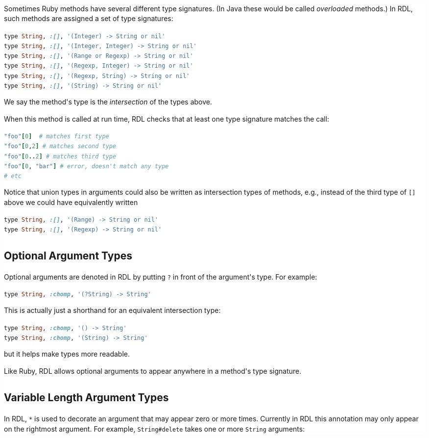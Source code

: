 Sometimes Ruby methods have several different type signatures. (In Java these would be called *overloaded* methods.) In RDL, such methods are assigned a set of type signatures:

```ruby
type String, :[], '(Integer) -> String or nil'
type String, :[], '(Integer, Integer) -> String or nil'
type String, :[], '(Range or Regexp) -> String or nil'
type String, :[], '(Regexp, Integer) -> String or nil'
type String, :[], '(Regexp, String) -> String or nil'
type String, :[], '(String) -> String or nil'
```

We say the method's type is the *intersection* of the types above.

When this method is called at run time, RDL checks that at least one type signature matches the call:

```ruby
"foo"[0]  # matches first type
"foo"[0,2] # matches second type
"foo"[0..2] # matches third type
"foo"[0, "bar"] # error, doesn't match any type
# etc
```

Notice that union types in arguments could also be written as intersection types of methods, e.g., instead of the third type of `[]` above we could have equivalently written

```ruby
type String, :[], '(Range) -> String or nil'
type String, :[], '(Regexp) -> String or nil'
```

## Optional Argument Types

Optional arguments are denoted in RDL by putting `?` in front of the argument's type. For example:

```ruby
type String, :chomp, '(?String) -> String'
```

This is actually just a shorthand for an equivalent intersection type:

```ruby
type String, :chomp, '() -> String'
type String, :chomp, '(String) -> String'
```

but it helps make types more readable.

Like Ruby, RDL allows optional arguments to appear anywhere in a method's type signature.

## Variable Length Argument Types

In RDL, `*` is used to decorate an argument that may appear zero or more times. Currently in RDL this annotation may only appear on the rightmost argument. For example, `String#delete` takes one or more `String` arguments:
